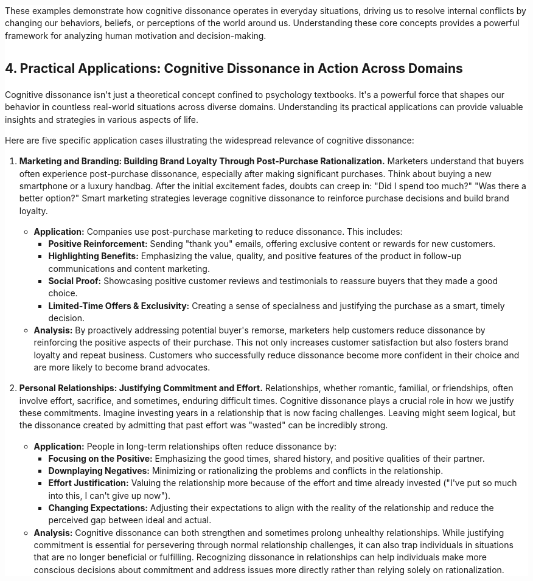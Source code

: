 These examples demonstrate how cognitive dissonance operates in everyday situations, driving us to resolve internal conflicts by changing our behaviors, beliefs, or perceptions of the world around us.  Understanding these core concepts provides a powerful framework for analyzing human motivation and decision-making.

## 4. Practical Applications: Cognitive Dissonance in Action Across Domains

Cognitive dissonance isn't just a theoretical concept confined to psychology textbooks. It's a powerful force that shapes our behavior in countless real-world situations across diverse domains. Understanding its practical applications can provide valuable insights and strategies in various aspects of life.

Here are five specific application cases illustrating the widespread relevance of cognitive dissonance:

1.  **Marketing and Branding: Building Brand Loyalty Through Post-Purchase Rationalization.**  Marketers understand that buyers often experience post-purchase dissonance, especially after making significant purchases.  Think about buying a new smartphone or a luxury handbag.  After the initial excitement fades, doubts can creep in: "Did I spend too much?" "Was there a better option?"  Smart marketing strategies leverage cognitive dissonance to reinforce purchase decisions and build brand loyalty.

    *   **Application:** Companies use post-purchase marketing to reduce dissonance. This includes:
        *   **Positive Reinforcement:** Sending "thank you" emails, offering exclusive content or rewards for new customers.
        *   **Highlighting Benefits:** Emphasizing the value, quality, and positive features of the product in follow-up communications and content marketing.
        *   **Social Proof:** Showcasing positive customer reviews and testimonials to reassure buyers that they made a good choice.
        *   **Limited-Time Offers & Exclusivity:** Creating a sense of specialness and justifying the purchase as a smart, timely decision.
    *   **Analysis:** By proactively addressing potential buyer's remorse, marketers help customers reduce dissonance by reinforcing the positive aspects of their purchase. This not only increases customer satisfaction but also fosters brand loyalty and repeat business.  Customers who successfully reduce dissonance become more confident in their choice and are more likely to become brand advocates.

2.  **Personal Relationships: Justifying Commitment and Effort.**  Relationships, whether romantic, familial, or friendships, often involve effort, sacrifice, and sometimes, enduring difficult times. Cognitive dissonance plays a crucial role in how we justify these commitments.  Imagine investing years in a relationship that is now facing challenges.  Leaving might seem logical, but the dissonance created by admitting that past effort was "wasted" can be incredibly strong.

    *   **Application:** People in long-term relationships often reduce dissonance by:
        *   **Focusing on the Positive:** Emphasizing the good times, shared history, and positive qualities of their partner.
        *   **Downplaying Negatives:** Minimizing or rationalizing the problems and conflicts in the relationship.
        *   **Effort Justification:**  Valuing the relationship more because of the effort and time already invested ("I've put so much into this, I can't give up now").
        *   **Changing Expectations:** Adjusting their expectations to align with the reality of the relationship and reduce the perceived gap between ideal and actual.
    *   **Analysis:** Cognitive dissonance can both strengthen and sometimes prolong unhealthy relationships. While justifying commitment is essential for persevering through normal relationship challenges, it can also trap individuals in situations that are no longer beneficial or fulfilling.  Recognizing dissonance in relationships can help individuals make more conscious decisions about commitment and address issues more directly rather than relying solely on rationalization.
